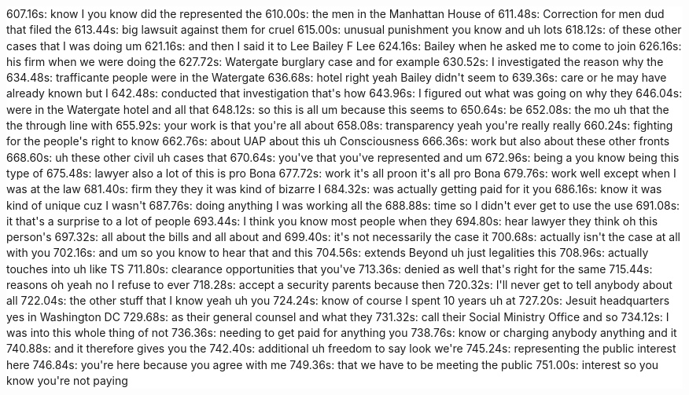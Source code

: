 607.16s: know I you know did the represented the
610.00s: the men in the Manhattan House of
611.48s: Correction for men dud that filed the
613.44s: big lawsuit against them for cruel
615.00s: unusual punishment you know and uh lots
618.12s: of these other cases that I was doing um
621.16s: and then I said it to Lee Bailey F Lee
624.16s: Bailey when he asked me to come to join
626.16s: his firm when we were doing the
627.72s: Watergate burglary case and for example
630.52s: I investigated the reason why the
634.48s: trafficante people were in the Watergate
636.68s: hotel right yeah Bailey didn't seem to
639.36s: care or he may have already known but I
642.48s: conducted that investigation that's how
643.96s: I figured out what was going on why they
646.04s: were in the Watergate hotel and all that
648.12s: so this is all um because this seems to
650.64s: be
652.08s: the mo uh that the the through line with
655.92s: your work is that you're all about
658.08s: transparency yeah you're really really
660.24s: fighting for the people's right to know
662.76s: about UAP about this uh Consciousness
666.36s: work but also about these other fronts
668.60s: uh these other civil uh cases that
670.64s: you've that you've represented and um
672.96s: being a you know being this type of
675.48s: lawyer also a lot of this is pro Bona
677.72s: work it's all proon it's all pro Bona
679.76s: work well except when I was at the law
681.40s: firm they they it was kind of bizarre I
684.32s: was actually getting paid for it you
686.16s: know it was kind of unique cuz I wasn't
687.76s: doing anything I was working all the
688.88s: time so I didn't ever get to use the use
691.08s: it that's a surprise to a lot of people
693.44s: I think you know most people when they
694.80s: hear lawyer they think oh this person's
697.32s: all about the bills and all about and
699.40s: it's not necessarily the case it
700.68s: actually isn't the case at all with you
702.16s: and um so you know to hear that and this
704.56s: extends Beyond uh just legalities this
708.96s: actually touches into uh like TS
711.80s: clearance opportunities that you've
713.36s: denied as well that's right for the same
715.44s: reasons oh yeah no I refuse to ever
718.28s: accept a security parents because then
720.32s: I'll never get to tell anybody about all
722.04s: the other stuff that I know yeah uh you
724.24s: know of course I spent 10 years uh at
727.20s: Jesuit headquarters yes in Washington DC
729.68s: as their general counsel and what they
731.32s: call their Social Ministry Office and so
734.12s: I was into this whole thing of not
736.36s: needing to get paid for anything you
738.76s: know or charging anybody anything and it
740.88s: and it therefore gives you the
742.40s: additional uh freedom to say look we're
745.24s: representing the public interest here
746.84s: you're here because you agree with me
749.36s: that we have to be meeting the public
751.00s: interest so you know you're not paying